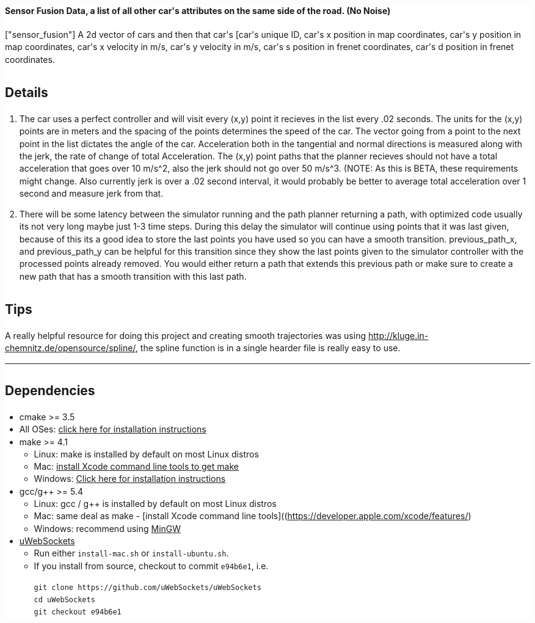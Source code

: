 #### Sensor Fusion Data, a list of all other car's attributes on the same side of the road. (No Noise)

["sensor_fusion"] A 2d vector of cars and then that car's [car's unique ID, car's x position in map coordinates, car's y position in map coordinates, car's x velocity in m/s, car's y velocity in m/s, car's s position in frenet coordinates, car's d position in frenet coordinates.

## Details

1. The car uses a perfect controller and will visit every (x,y) point it recieves in the list every .02 seconds. The units for the (x,y) points are in meters and the spacing of the points determines the speed of the car. The vector going from a point to the next point in the list dictates the angle of the car. Acceleration both in the tangential and normal directions is measured along with the jerk, the rate of change of total Acceleration. The (x,y) point paths that the planner recieves should not have a total acceleration that goes over 10 m/s^2, also the jerk should not go over 50 m/s^3. (NOTE: As this is BETA, these requirements might change. Also currently jerk is over a .02 second interval, it would probably be better to average total acceleration over 1 second and measure jerk from that.

2. There will be some latency between the simulator running and the path planner returning a path, with optimized code usually its not very long maybe just 1-3 time steps. During this delay the simulator will continue using points that it was last given, because of this its a good idea to store the last points you have used so you can have a smooth transition. previous_path_x, and previous_path_y can be helpful for this transition since they show the last points given to the simulator controller with the processed points already removed. You would either return a path that extends this previous path or make sure to create a new path that has a smooth transition with this last path.

## Tips

A really helpful resource for doing this project and creating smooth trajectories was using http://kluge.in-chemnitz.de/opensource/spline/, the spline function is in a single hearder file is really easy to use.

---

## Dependencies

* cmake >= 3.5
 * All OSes: [click here for installation instructions](https://cmake.org/install/)
* make >= 4.1
  * Linux: make is installed by default on most Linux distros
  * Mac: [install Xcode command line tools to get make](https://developer.apple.com/xcode/features/)
  * Windows: [Click here for installation instructions](http://gnuwin32.sourceforge.net/packages/make.htm)
* gcc/g++ >= 5.4
  * Linux: gcc / g++ is installed by default on most Linux distros
  * Mac: same deal as make - [install Xcode command line tools]((https://developer.apple.com/xcode/features/)
  * Windows: recommend using [MinGW](http://www.mingw.org/)
* [uWebSockets](https://github.com/uWebSockets/uWebSockets)
  * Run either `install-mac.sh` or `install-ubuntu.sh`.
  * If you install from source, checkout to commit `e94b6e1`, i.e.
    ```
    git clone https://github.com/uWebSockets/uWebSockets
    cd uWebSockets
    git checkout e94b6e1
    ```
